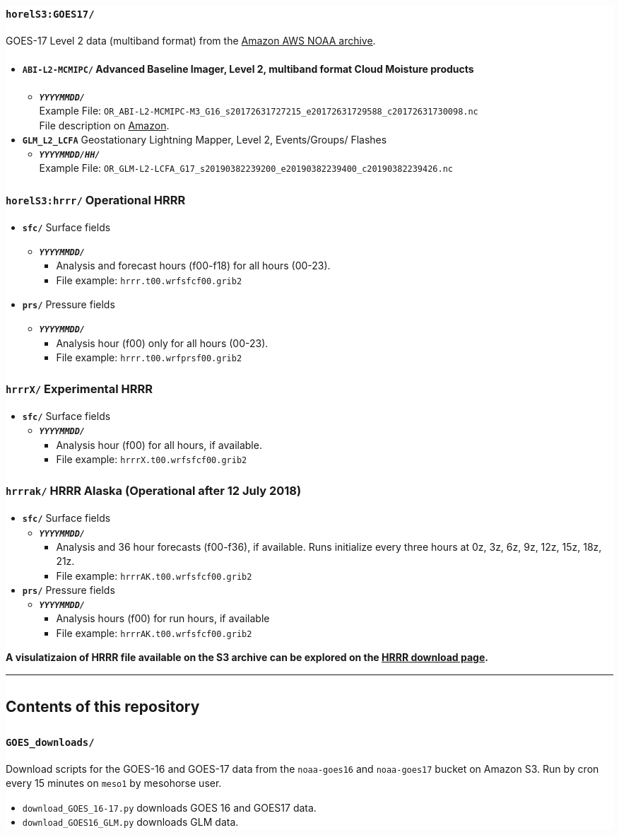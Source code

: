 
### **`horelS3:GOES17/`**
GOES-17 Level 2 data (multiband format) from the [Amazon AWS NOAA archive](https://aws.amazon.com/public-datasets/goes/).
* #### **`ABI-L2-MCMIPC/`** Advanced Baseline Imager, Level 2, multiband format Cloud Moisture products
  * _**`YYYYMMDD/`**_  
     Example File: `OR_ABI-L2-MCMIPC-M3_G16_s20172631727215_e20172631729588_c20172631730098.nc`  
     File description on [Amazon](https://aws.amazon.com/public-datasets/goes/).
* **`GLM_L2_LCFA`** Geostationary Lightning Mapper, Level 2, Events/Groups/
Flashes
  * _**`YYYYMMDD/HH/`**_  
    Example File: `OR_GLM-L2-LCFA_G17_s20190382239200_e20190382239400_c20190382239426.nc`

### **`horelS3:hrrr/`** Operational HRRR
  * **`sfc/`** Surface fields
    * _**`YYYYMMDD/`**_
      * Analysis and forecast hours (f00-f18) for all hours (00-23).
      * File example: `hrrr.t00.wrfsfcf00.grib2`

  * **`prs/`** Pressure fields
    * **_`YYYYMMDD/`_**
      * Analysis hour (f00) only for all hours (00-23).
      * File example: `hrrr.t00.wrfprsf00.grib2`
 
### **`hrrrX/`** Experimental HRRR
  * **`sfc/`** Surface fields
    * **_`YYYYMMDD/`_**
      * Analysis hour (f00) for all hours, if available.
      * File example: `hrrrX.t00.wrfsfcf00.grib2`

### **`hrrrak/`** HRRR Alaska (Operational after 12 July 2018)
  * **`sfc/`** Surface fields
    * **_`YYYYMMDD/`_**
      * Analysis and 36 hour forecasts (f00-f36), if available. Runs initialize
      every three hours at 0z, 3z, 6z, 9z, 12z, 15z, 18z, 21z.
      * File example: `hrrrAK.t00.wrfsfcf00.grib2`
  * **`prs/`** Pressure fields
    * **_`YYYYMMDD/`_**
      * Analysis hours (f00) for run hours, if available
      * File example: `hrrrAK.t00.wrfsfcf00.grib2`

**A visulatizaion of HRRR file available on the S3 archive can be explored on the [HRRR download page](http://home.chpc.utah.edu/~u0553130/Brian_Blaylock/hrrr_FAQ.html).**

-----

## Contents of this repository

### **`GOES_downloads/`**
Download scripts for the GOES-16 and GOES-17 data from the `noaa-goes16` and `noaa-goes17` bucket on Amazon S3. Run by cron every 15 minutes on `meso1` by mesohorse user.
  - `download_GOES_16-17.py` downloads GOES 16 and GOES17 data.
  - `download_GOES16_GLM.py` downloads GLM data.  
